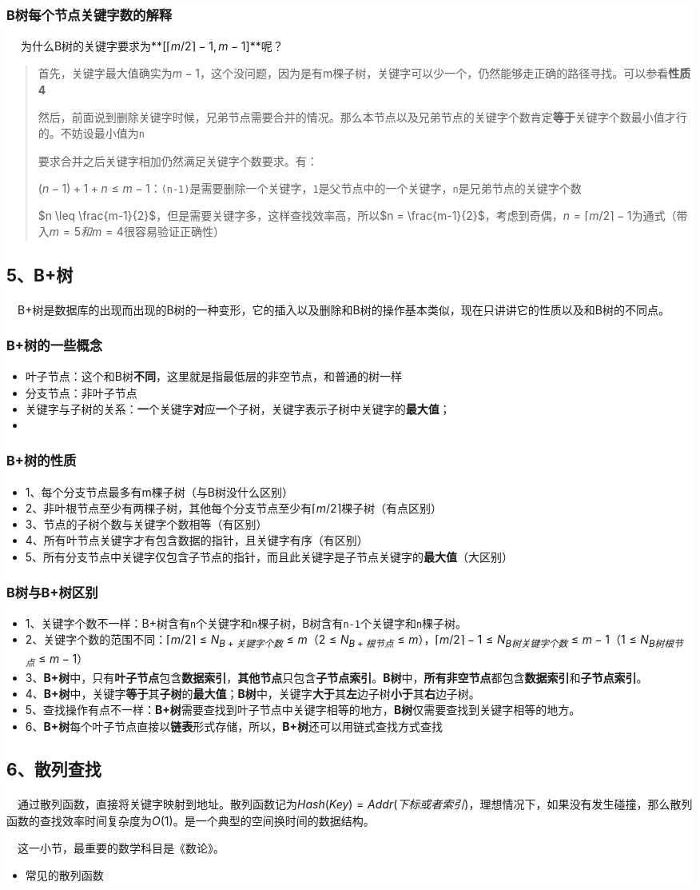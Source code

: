 ### B树每个节点关键字数的解释
&emsp; 为什么B树的关键字要求为**$[\lceil m/2 \rceil-1,m-1]$**呢？

  > 首先，关键字最大值确实为$m-1$，这个没问题，因为是有m棵子树，关键字可以少一个，仍然能够走正确的路径寻找。可以参看**性质4**
  >
  > 然后，前面说到删除关键字时候，兄弟节点需要合并的情况。那么本节点以及兄弟节点的关键字个数肯定**等于**关键字个数最小值才行的。不妨设最小值为`n`
  >
  > 要求合并之后关键字相加仍然满足关键字个数要求。有：
  >
  > $(n-1)+1+n \leq m-1$：`(n-1)`是需要删除一个关键字，`1`是父节点中的一个关键字，`n`是兄弟节点的关键字个数
  >
  > $n \leq \frac{m-1}{2}$，但是需要关键字多，这样查找效率高，所以$n = \frac{m-1}{2}$，考虑到奇偶，$n=\lceil m/2 \rceil-1$为通式（带入$m=5和m=4$很容易验证正确性）

  

## 5、B+树

&emsp;B+树是数据库的出现而出现的B树的一种变形，它的插入以及删除和B树的操作基本类似，现在只讲讲它的性质以及和B树的不同点。

### B+树的一些概念

 - 叶子节点：这个和B树**不同**，这里就是指最低层的非空节点，和普通的树一样
 - 分支节点：非叶子节点
 - 关键字与子树的关系：**一**个关键字**对**应**一**个子树，关键字表示子树中关键字的**最大值**；
 - 

### B+树的**性质**

 - 1、每个分支节点最多有m棵子树（与B树没什么区别）
 - 2、非叶根节点至少有两棵子树，其他每个分支节点至少有$\lceil m/2 \rceil$棵子树（有点区别）
 - 3、节点的子树个数与关键字个数相等（有区别）
 - 4、所有叶节点关键字才有包含数据的指针，且关键字有序（有区别）
 - 5、所有分支节点中关键字仅包含子节点的指针，而且此关键字是子节点关键字的**最大值**（大区别）

### B树与B+树区别

 - 1、关键字个数不一样：B+树含有`n`个关键字和`n`棵子树，B树含有`n-1`个关键字和`n`棵子树。
 - 2、关键字个数的范围不同：$\lceil m/2 \rceil \leq N_{B+关键字个数} \leq m$（$2 \leq N_{B+根节点} \leq m$），$\lceil m/2 \rceil -1 \leq N_{B树关键字个数} \leq m - 1$（$1 \leq N_{B树根节点} \leq m-1$）
 - 3、**B+树**中，只有**叶子节点**包含**数据索引**，**其他节点**只包含**子节点索引**。**B树**中，**所有非空节点**都包含**数据索引**和**子节点索引**。
 - 4、**B+树**中，关键字**等于**其**子树**的**最大值**；**B树**中，关键字**大于**其**左**边子树**小于**其**右**边子树。
 - 5、查找操作有点不一样：**B+树**需要查找到叶子节点中关键字相等的地方，**B树**仅需要查找到关键字相等的地方。
 - 6、**B+树**每个叶子节点直接以**链表**形式存储，所以，**B+树**还可以用链式查找方式查找

## 6、散列查找

&emsp;通过散列函数，直接将关键字映射到地址。散列函数记为$Hash(Key) = Addr(下标或者索引)$，理想情况下，如果没有发生碰撞，那么散列函数的查找效率时间复杂度为$O(1)$。是一个典型的空间换时间的数据结构。

&emsp;这一小节，最重要的数学科目是《数论》。

- 常见的散列函数
